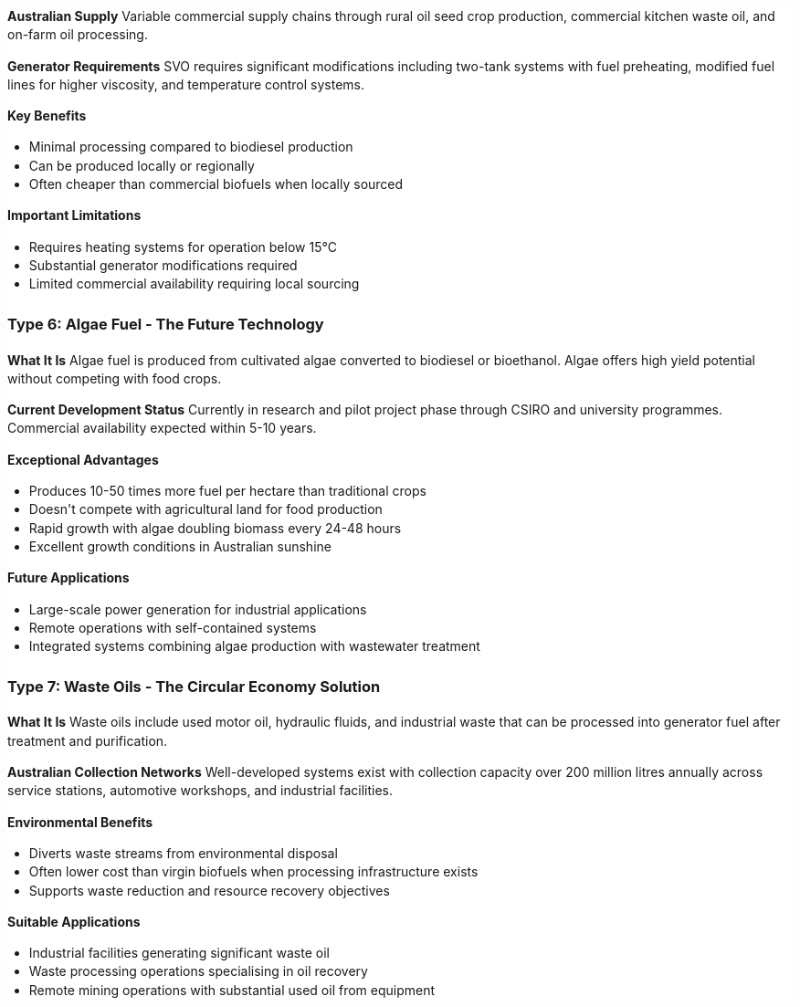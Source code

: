 **Australian Supply**
Variable commercial supply chains through rural oil seed crop production, commercial kitchen waste oil, and on-farm oil processing.

**Generator Requirements**
SVO requires significant modifications including two-tank systems with fuel preheating, modified fuel lines for higher viscosity, and temperature control systems.

**Key Benefits**
- Minimal processing compared to biodiesel production
- Can be produced locally or regionally
- Often cheaper than commercial biofuels when locally sourced

**Important Limitations**
- Requires heating systems for operation below 15°C
- Substantial generator modifications required
- Limited commercial availability requiring local sourcing

### Type 6: Algae Fuel - The Future Technology

**What It Is**
Algae fuel is produced from cultivated algae converted to biodiesel or bioethanol. Algae offers high yield potential without competing with food crops.

**Current Development Status**
Currently in research and pilot project phase through CSIRO and university programmes. Commercial availability expected within 5-10 years.

**Exceptional Advantages**
- Produces 10-50 times more fuel per hectare than traditional crops
- Doesn't compete with agricultural land for food production
- Rapid growth with algae doubling biomass every 24-48 hours
- Excellent growth conditions in Australian sunshine

**Future Applications**
- Large-scale power generation for industrial applications
- Remote operations with self-contained systems
- Integrated systems combining algae production with wastewater treatment

### Type 7: Waste Oils - The Circular Economy Solution

**What It Is**
Waste oils include used motor oil, hydraulic fluids, and industrial waste that can be processed into generator fuel after treatment and purification.

**Australian Collection Networks**
Well-developed systems exist with collection capacity over 200 million litres annually across service stations, automotive workshops, and industrial facilities.

**Environmental Benefits**
- Diverts waste streams from environmental disposal
- Often lower cost than virgin biofuels when processing infrastructure exists
- Supports waste reduction and resource recovery objectives

**Suitable Applications**
- Industrial facilities generating significant waste oil
- Waste processing operations specialising in oil recovery
- Remote mining operations with substantial used oil from equipment
